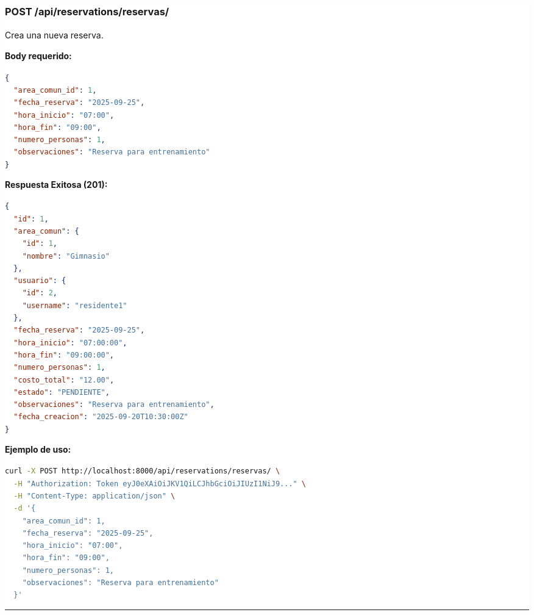 
### **POST /api/reservations/reservas/**
Crea una nueva reserva.

**Body requerido:**
```json
{
  "area_comun_id": 1,
  "fecha_reserva": "2025-09-25",
  "hora_inicio": "07:00",
  "hora_fin": "09:00",
  "numero_personas": 1,
  "observaciones": "Reserva para entrenamiento"
}
```

**Respuesta Exitosa (201):**
```json
{
  "id": 1,
  "area_comun": {
    "id": 1,
    "nombre": "Gimnasio"
  },
  "usuario": {
    "id": 2,
    "username": "residente1"
  },
  "fecha_reserva": "2025-09-25",
  "hora_inicio": "07:00:00",
  "hora_fin": "09:00:00",
  "numero_personas": 1,
  "costo_total": "12.00",
  "estado": "PENDIENTE",
  "observaciones": "Reserva para entrenamiento",
  "fecha_creacion": "2025-09-20T10:30:00Z"
}
```

**Ejemplo de uso:**
```bash
curl -X POST http://localhost:8000/api/reservations/reservas/ \
  -H "Authorization: Token eyJ0eXAiOiJKV1QiLCJhbGciOiJIUzI1NiJ9..." \
  -H "Content-Type: application/json" \
  -d '{
    "area_comun_id": 1,
    "fecha_reserva": "2025-09-25",
    "hora_inicio": "07:00",
    "hora_fin": "09:00",
    "numero_personas": 1,
    "observaciones": "Reserva para entrenamiento"
  }'
```

---